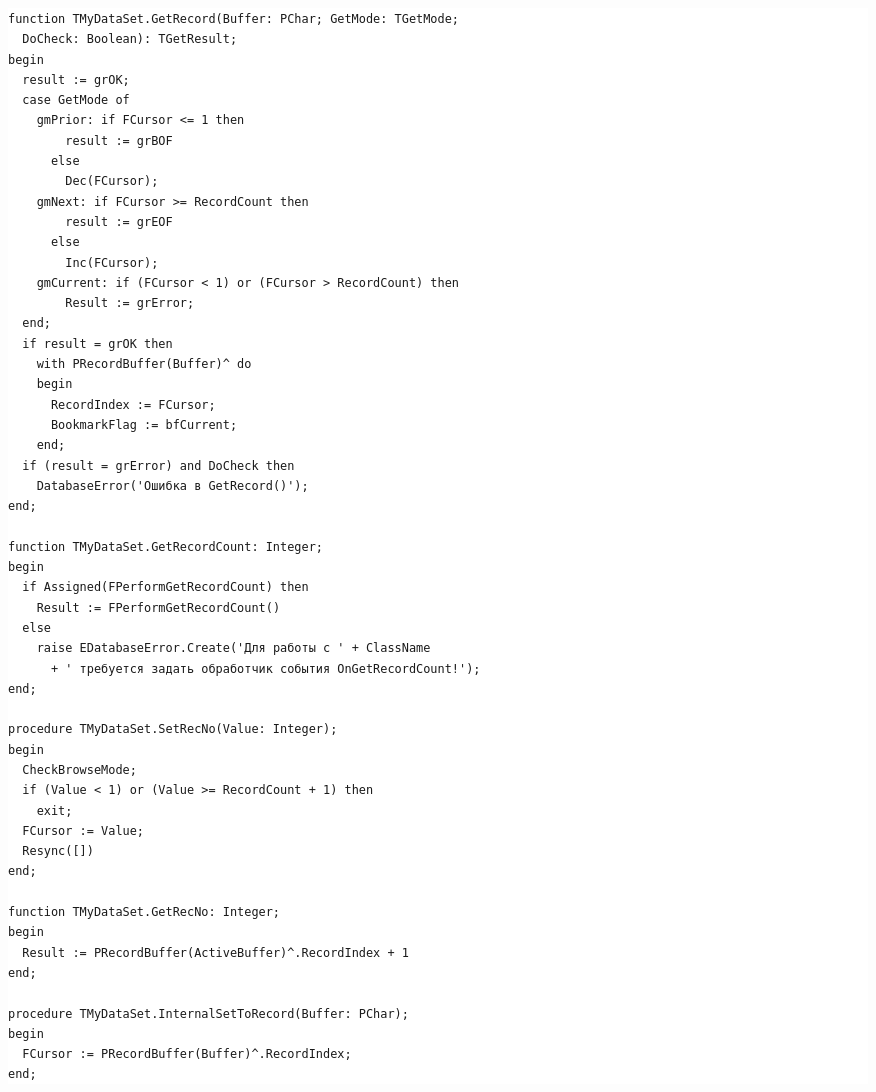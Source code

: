     function TMyDataSet.GetRecord(Buffer: PChar; GetMode: TGetMode;
      DoCheck: Boolean): TGetResult;
    begin
      result := grOK;
      case GetMode of
        gmPrior: if FCursor <= 1 then
            result := grBOF
          else
            Dec(FCursor);
        gmNext: if FCursor >= RecordCount then
            result := grEOF
          else
            Inc(FCursor);
        gmCurrent: if (FCursor < 1) or (FCursor > RecordCount) then
            Result := grError;
      end;
      if result = grOK then
        with PRecordBuffer(Buffer)^ do
        begin
          RecordIndex := FCursor;
          BookmarkFlag := bfCurrent;
        end;
      if (result = grError) and DoCheck then
        DatabaseError('Ошибка в GetRecord()');
    end;
     
    function TMyDataSet.GetRecordCount: Integer;
    begin
      if Assigned(FPerformGetRecordCount) then
        Result := FPerformGetRecordCount()
      else
        raise EDatabaseError.Create('Для работы с ' + ClassName
          + ' требуется задать обработчик события OnGetRecordCount!');
    end;
     
    procedure TMyDataSet.SetRecNo(Value: Integer);
    begin
      CheckBrowseMode;
      if (Value < 1) or (Value >= RecordCount + 1) then
        exit;
      FCursor := Value;
      Resync([])
    end;
     
    function TMyDataSet.GetRecNo: Integer;
    begin
      Result := PRecordBuffer(ActiveBuffer)^.RecordIndex + 1
    end;
     
    procedure TMyDataSet.InternalSetToRecord(Buffer: PChar);
    begin
      FCursor := PRecordBuffer(Buffer)^.RecordIndex;
    end;
     